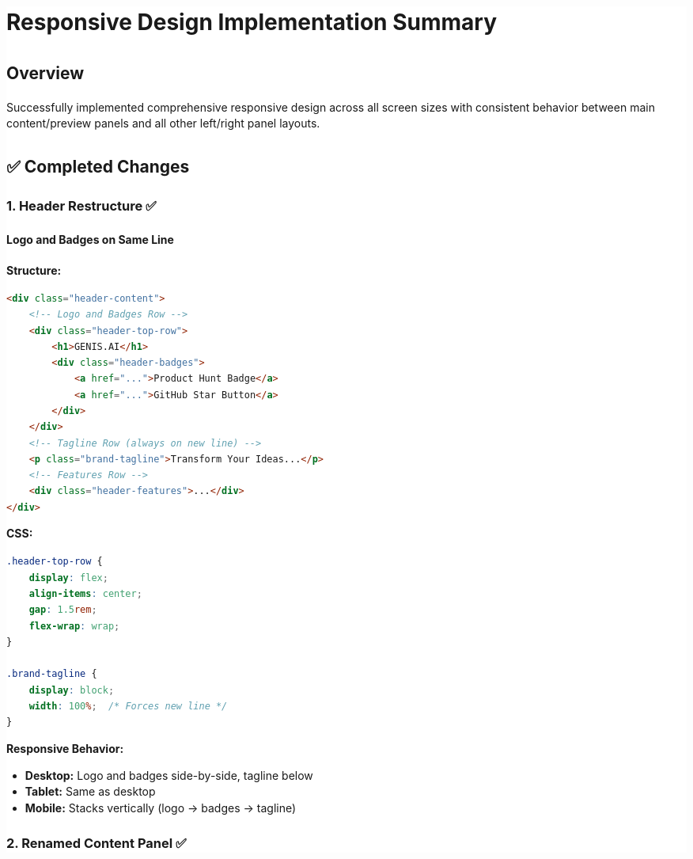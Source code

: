 # Responsive Design Implementation Summary

## Overview

Successfully implemented comprehensive responsive design across all screen sizes with consistent behavior between main content/preview panels and all other left/right panel layouts.

## ✅ Completed Changes

### 1. **Header Restructure** ✅

#### Logo and Badges on Same Line
**Structure:**
```html
<div class="header-content">
    <!-- Logo and Badges Row -->
    <div class="header-top-row">
        <h1>GENIS.AI</h1>
        <div class="header-badges">
            <a href="...">Product Hunt Badge</a>
            <a href="...">GitHub Star Button</a>
        </div>
    </div>
    <!-- Tagline Row (always on new line) -->
    <p class="brand-tagline">Transform Your Ideas...</p>
    <!-- Features Row -->
    <div class="header-features">...</div>
</div>
```

**CSS:**
```css
.header-top-row {
    display: flex;
    align-items: center;
    gap: 1.5rem;
    flex-wrap: wrap;
}

.brand-tagline {
    display: block;
    width: 100%;  /* Forces new line */
}
```

**Responsive Behavior:**
- **Desktop:** Logo and badges side-by-side, tagline below
- **Tablet:** Same as desktop
- **Mobile:** Stacks vertically (logo → badges → tagline)

### 2. **Renamed Content Panel** ✅
